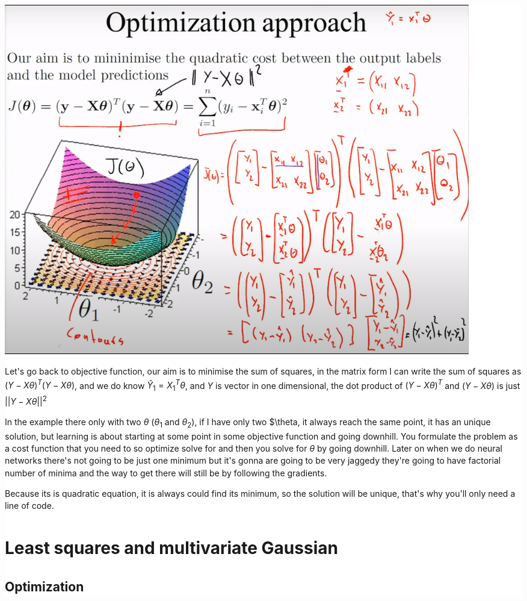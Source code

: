 ![optimizaton approach](https://github.com/yanzhang422/Machine-Learning/blob/main/UCB-ML-Undergraduate/Theory%20Course/IMG/optimization%20approach.PNG)

Let's go back to objective function, our aim is to minimise the sum of squares, in the matrix form I can write the sum of squares as $(Y-X\theta)^T (Y-X\theta)$, and we do know $\hat Y_1 = X_1^T \theta$, and $Y$ is vector in one dimensional, the dot product of  $(Y-X\theta)^T$ and $(Y-X\theta)$ is just $||Y-X\theta||^2$

In the example there only with two $\theta$ ($\theta_1$ and $\theta_2$), if I have only two $\theta, it always reach the same point, it has an unique solution, but learning is about starting at some point in some objective function and going downhill. You formulate the problem as a cost function that you need to so optimize solve for and then you solve for $\theta$ by going downhill. Later on when we do neural networks there's not going to be just one minimum but it's gonna are going to be very jaggedy they're going to have factorial number of minima and the way to get there will still be by following the gradients. 

Because its is quadratic equation, it is always could find its minimum, so the solution will be unique, that's why you'll only need a line of code. 

# Least squares and multivariate Gaussian

## Optimization